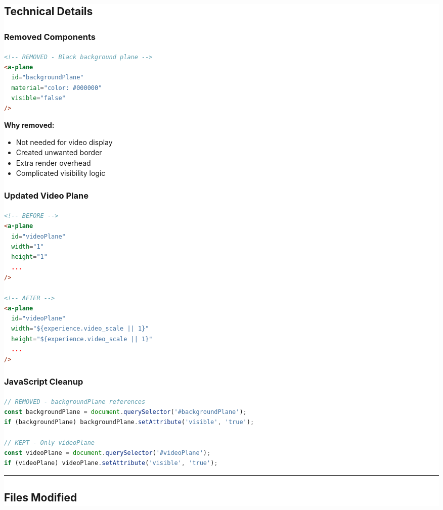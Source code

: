 
## Technical Details

### Removed Components
```html
<!-- REMOVED - Black background plane -->
<a-plane
  id="backgroundPlane"
  material="color: #000000"
  visible="false"
/>
```

**Why removed:**
- Not needed for video display
- Created unwanted border
- Extra render overhead
- Complicated visibility logic

### Updated Video Plane
```html
<!-- BEFORE -->
<a-plane
  id="videoPlane"
  width="1"
  height="1"
  ...
/>

<!-- AFTER -->
<a-plane
  id="videoPlane"
  width="${experience.video_scale || 1}"
  height="${experience.video_scale || 1}"
  ...
/>
```

### JavaScript Cleanup
```javascript
// REMOVED - backgroundPlane references
const backgroundPlane = document.querySelector('#backgroundPlane');
if (backgroundPlane) backgroundPlane.setAttribute('visible', 'true');

// KEPT - Only videoPlane
const videoPlane = document.querySelector('#videoPlane');
if (videoPlane) videoPlane.setAttribute('visible', 'true');
```

---

## Files Modified

